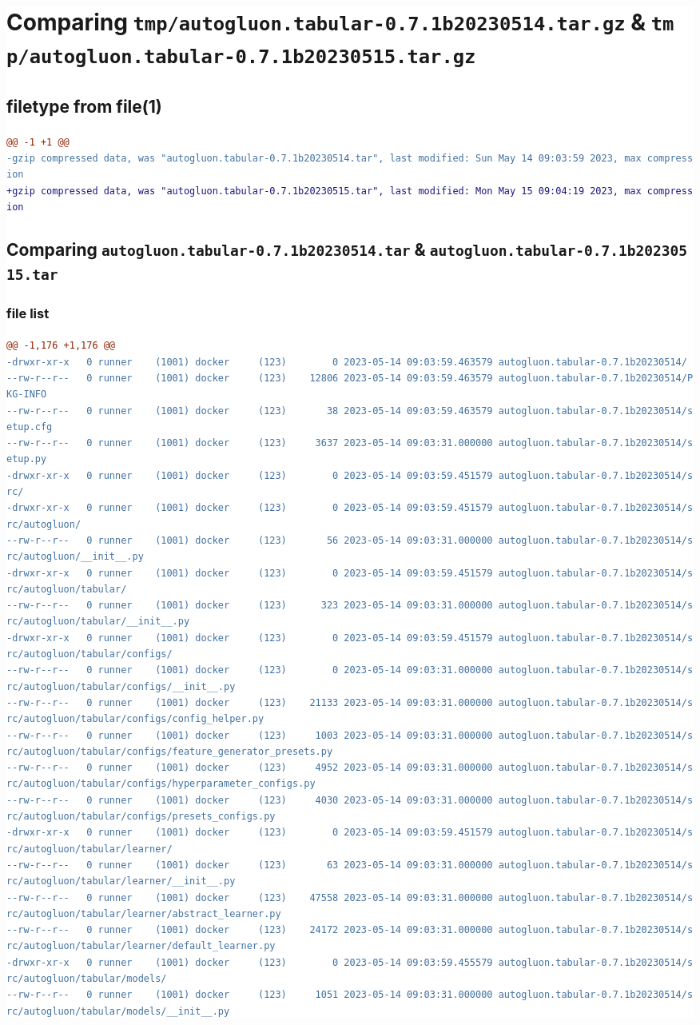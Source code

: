 # Comparing `tmp/autogluon.tabular-0.7.1b20230514.tar.gz` & `tmp/autogluon.tabular-0.7.1b20230515.tar.gz`

## filetype from file(1)

```diff
@@ -1 +1 @@
-gzip compressed data, was "autogluon.tabular-0.7.1b20230514.tar", last modified: Sun May 14 09:03:59 2023, max compression
+gzip compressed data, was "autogluon.tabular-0.7.1b20230515.tar", last modified: Mon May 15 09:04:19 2023, max compression
```

## Comparing `autogluon.tabular-0.7.1b20230514.tar` & `autogluon.tabular-0.7.1b20230515.tar`

### file list

```diff
@@ -1,176 +1,176 @@
-drwxr-xr-x   0 runner    (1001) docker     (123)        0 2023-05-14 09:03:59.463579 autogluon.tabular-0.7.1b20230514/
--rw-r--r--   0 runner    (1001) docker     (123)    12806 2023-05-14 09:03:59.463579 autogluon.tabular-0.7.1b20230514/PKG-INFO
--rw-r--r--   0 runner    (1001) docker     (123)       38 2023-05-14 09:03:59.463579 autogluon.tabular-0.7.1b20230514/setup.cfg
--rw-r--r--   0 runner    (1001) docker     (123)     3637 2023-05-14 09:03:31.000000 autogluon.tabular-0.7.1b20230514/setup.py
-drwxr-xr-x   0 runner    (1001) docker     (123)        0 2023-05-14 09:03:59.451579 autogluon.tabular-0.7.1b20230514/src/
-drwxr-xr-x   0 runner    (1001) docker     (123)        0 2023-05-14 09:03:59.451579 autogluon.tabular-0.7.1b20230514/src/autogluon/
--rw-r--r--   0 runner    (1001) docker     (123)       56 2023-05-14 09:03:31.000000 autogluon.tabular-0.7.1b20230514/src/autogluon/__init__.py
-drwxr-xr-x   0 runner    (1001) docker     (123)        0 2023-05-14 09:03:59.451579 autogluon.tabular-0.7.1b20230514/src/autogluon/tabular/
--rw-r--r--   0 runner    (1001) docker     (123)      323 2023-05-14 09:03:31.000000 autogluon.tabular-0.7.1b20230514/src/autogluon/tabular/__init__.py
-drwxr-xr-x   0 runner    (1001) docker     (123)        0 2023-05-14 09:03:59.451579 autogluon.tabular-0.7.1b20230514/src/autogluon/tabular/configs/
--rw-r--r--   0 runner    (1001) docker     (123)        0 2023-05-14 09:03:31.000000 autogluon.tabular-0.7.1b20230514/src/autogluon/tabular/configs/__init__.py
--rw-r--r--   0 runner    (1001) docker     (123)    21133 2023-05-14 09:03:31.000000 autogluon.tabular-0.7.1b20230514/src/autogluon/tabular/configs/config_helper.py
--rw-r--r--   0 runner    (1001) docker     (123)     1003 2023-05-14 09:03:31.000000 autogluon.tabular-0.7.1b20230514/src/autogluon/tabular/configs/feature_generator_presets.py
--rw-r--r--   0 runner    (1001) docker     (123)     4952 2023-05-14 09:03:31.000000 autogluon.tabular-0.7.1b20230514/src/autogluon/tabular/configs/hyperparameter_configs.py
--rw-r--r--   0 runner    (1001) docker     (123)     4030 2023-05-14 09:03:31.000000 autogluon.tabular-0.7.1b20230514/src/autogluon/tabular/configs/presets_configs.py
-drwxr-xr-x   0 runner    (1001) docker     (123)        0 2023-05-14 09:03:59.451579 autogluon.tabular-0.7.1b20230514/src/autogluon/tabular/learner/
--rw-r--r--   0 runner    (1001) docker     (123)       63 2023-05-14 09:03:31.000000 autogluon.tabular-0.7.1b20230514/src/autogluon/tabular/learner/__init__.py
--rw-r--r--   0 runner    (1001) docker     (123)    47558 2023-05-14 09:03:31.000000 autogluon.tabular-0.7.1b20230514/src/autogluon/tabular/learner/abstract_learner.py
--rw-r--r--   0 runner    (1001) docker     (123)    24172 2023-05-14 09:03:31.000000 autogluon.tabular-0.7.1b20230514/src/autogluon/tabular/learner/default_learner.py
-drwxr-xr-x   0 runner    (1001) docker     (123)        0 2023-05-14 09:03:59.455579 autogluon.tabular-0.7.1b20230514/src/autogluon/tabular/models/
--rw-r--r--   0 runner    (1001) docker     (123)     1051 2023-05-14 09:03:31.000000 autogluon.tabular-0.7.1b20230514/src/autogluon/tabular/models/__init__.py
```